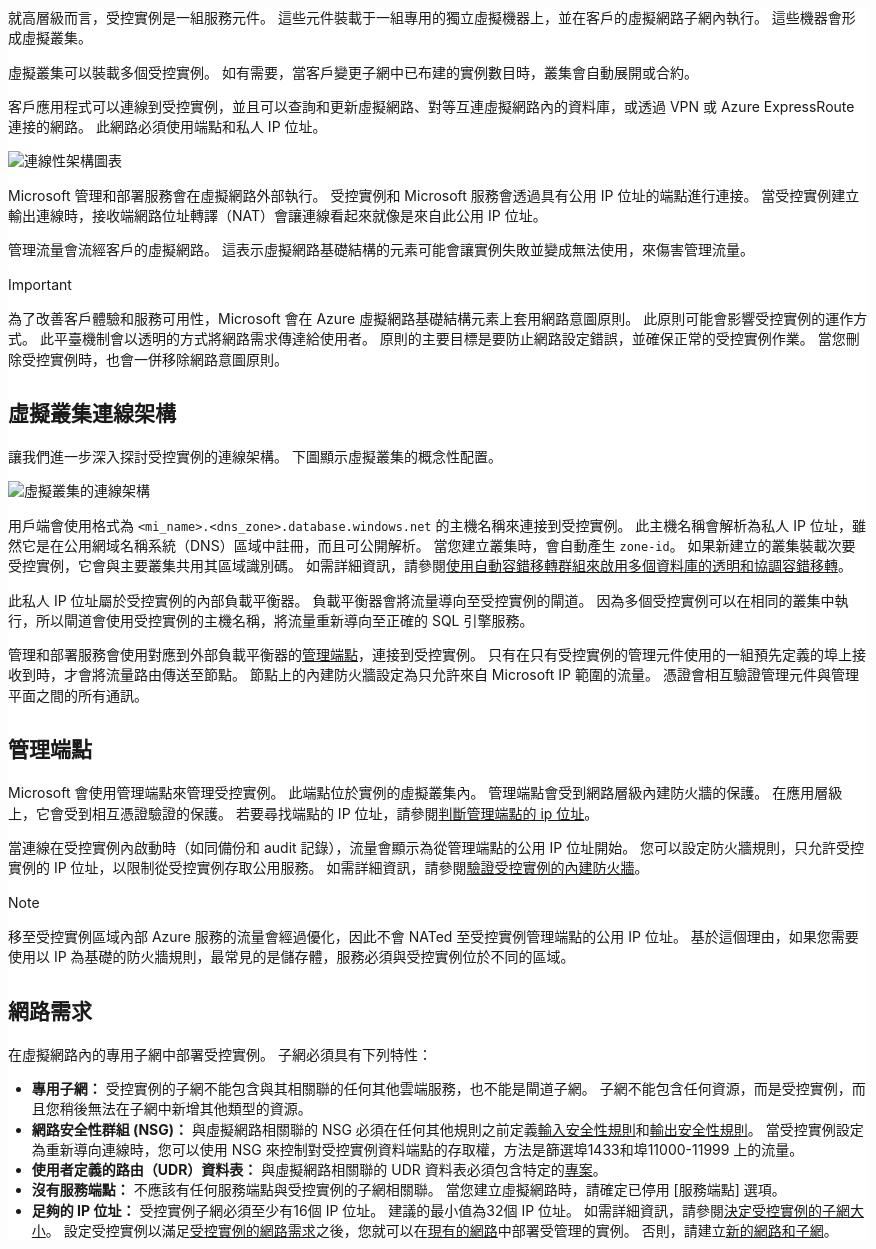就高層級而言，受控實例是一組服務元件。 這些元件裝載于一組專用的獨立虛擬機器上，並在客戶的虛擬網路子網內執行。 這些機器會形成虛擬叢集。

虛擬叢集可以裝載多個受控實例。 如有需要，當客戶變更子網中已布建的實例數目時，叢集會自動展開或合約。

客戶應用程式可以連線到受控實例，並且可以查詢和更新虛擬網路、對等互連虛擬網路內的資料庫，或透過 VPN 或 Azure ExpressRoute 連接的網路。 此網路必須使用端點和私人 IP 位址。  

![連線性架構圖表](./media/managed-instance-connectivity-architecture/connectivityarch002.png)

Microsoft 管理和部署服務會在虛擬網路外部執行。 受控實例和 Microsoft 服務會透過具有公用 IP 位址的端點進行連接。 當受控實例建立輸出連線時，接收端網路位址轉譯（NAT）會讓連線看起來就像是來自此公用 IP 位址。

管理流量會流經客戶的虛擬網路。 這表示虛擬網路基礎結構的元素可能會讓實例失敗並變成無法使用，來傷害管理流量。

> [!IMPORTANT]
> 為了改善客戶體驗和服務可用性，Microsoft 會在 Azure 虛擬網路基礎結構元素上套用網路意圖原則。 此原則可能會影響受控實例的運作方式。 此平臺機制會以透明的方式將網路需求傳達給使用者。 原則的主要目標是要防止網路設定錯誤，並確保正常的受控實例作業。 當您刪除受控實例時，也會一併移除網路意圖原則。

## <a name="virtual-cluster-connectivity-architecture"></a>虛擬叢集連線架構

讓我們進一步深入探討受控實例的連線架構。 下圖顯示虛擬叢集的概念性配置。

![虛擬叢集的連線架構](./media/managed-instance-connectivity-architecture/connectivityarch003.png)

用戶端會使用格式為 `<mi_name>.<dns_zone>.database.windows.net` 的主機名稱來連接到受控實例。 此主機名稱會解析為私人 IP 位址，雖然它是在公用網域名稱系統（DNS）區域中註冊，而且可公開解析。 當您建立叢集時，會自動產生 `zone-id`。 如果新建立的叢集裝載次要受控實例，它會與主要叢集共用其區域識別碼。 如需詳細資訊，請參閱[使用自動容錯移轉群組來啟用多個資料庫的透明和協調容錯移轉](sql-database-auto-failover-group.md##enabling-geo-replication-between-managed-instances-and-their-vnets)。

此私人 IP 位址屬於受控實例的內部負載平衡器。 負載平衡器會將流量導向至受控實例的閘道。 因為多個受控實例可以在相同的叢集中執行，所以閘道會使用受控實例的主機名稱，將流量重新導向至正確的 SQL 引擎服務。

管理和部署服務會使用對應到外部負載平衡器的[管理端點](#management-endpoint)，連接到受控實例。 只有在只有受控實例的管理元件使用的一組預先定義的埠上接收到時，才會將流量路由傳送至節點。 節點上的內建防火牆設定為只允許來自 Microsoft IP 範圍的流量。 憑證會相互驗證管理元件與管理平面之間的所有通訊。

## <a name="management-endpoint"></a>管理端點

Microsoft 會使用管理端點來管理受控實例。 此端點位於實例的虛擬叢集內。 管理端點會受到網路層級內建防火牆的保護。 在應用層級上，它會受到相互憑證驗證的保護。 若要尋找端點的 IP 位址，請參閱[判斷管理端點的 ip 位址](sql-database-managed-instance-find-management-endpoint-ip-address.md)。

當連線在受控實例內啟動時（如同備份和 audit 記錄），流量會顯示為從管理端點的公用 IP 位址開始。 您可以設定防火牆規則，只允許受控實例的 IP 位址，以限制從受控實例存取公用服務。 如需詳細資訊，請參閱[驗證受控實例的內建防火牆](sql-database-managed-instance-management-endpoint-verify-built-in-firewall.md)。

> [!NOTE]
> 移至受控實例區域內部 Azure 服務的流量會經過優化，因此不會 NATed 至受控實例管理端點的公用 IP 位址。 基於這個理由，如果您需要使用以 IP 為基礎的防火牆規則，最常見的是儲存體，服務必須與受控實例位於不同的區域。

## <a name="network-requirements"></a>網路需求

在虛擬網路內的專用子網中部署受控實例。 子網必須具有下列特性：

- **專用子網：** 受控實例的子網不能包含與其相關聯的任何其他雲端服務，也不能是閘道子網。 子網不能包含任何資源，而是受控實例，而且您稍後無法在子網中新增其他類型的資源。
- **網路安全性群組 (NSG)：** 與虛擬網路相關聯的 NSG 必須在任何其他規則之前定義[輸入安全性規則](#mandatory-inbound-security-rules)和[輸出安全性規則](#mandatory-outbound-security-rules)。 當受控實例設定為重新導向連線時，您可以使用 NSG 來控制對受控實例資料端點的存取權，方法是篩選埠1433和埠11000-11999 上的流量。
- **使用者定義的路由（UDR）資料表：** 與虛擬網路相關聯的 UDR 資料表必須包含特定的[專案](#user-defined-routes)。
- **沒有服務端點：** 不應該有任何服務端點與受控實例的子網相關聯。 當您建立虛擬網路時，請確定已停用 [服務端點] 選項。
- **足夠的 IP 位址：** 受控實例子網必須至少有16個 IP 位址。 建議的最小值為32個 IP 位址。 如需詳細資訊，請參閱[決定受控實例的子網大小](sql-database-managed-instance-determine-size-vnet-subnet.md)。 設定受控實例以滿足[受控實例的網路需求](#network-requirements)之後，您就可以在[現有的網路](sql-database-managed-instance-configure-vnet-subnet.md)中部署受管理的實例。 否則，請建立[新的網路和子網](sql-database-managed-instance-create-vnet-subnet.md)。
